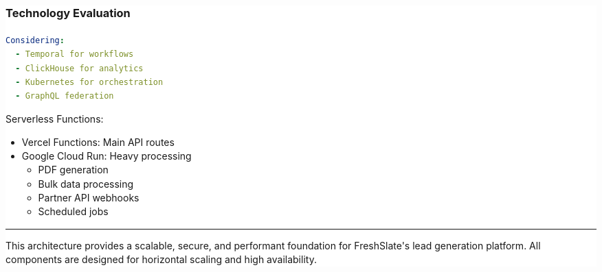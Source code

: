 ### Technology Evaluation

```yaml
Considering:
  - Temporal for workflows
  - ClickHouse for analytics
  - Kubernetes for orchestration
  - GraphQL federation
```

Serverless Functions:
  - Vercel Functions: Main API routes
  - Google Cloud Run: Heavy processing
    - PDF generation
    - Bulk data processing
    - Partner API webhooks
    - Scheduled jobs

---

This architecture provides a scalable, secure, and performant foundation for FreshSlate's lead generation platform. All components are designed for horizontal scaling and high availability.